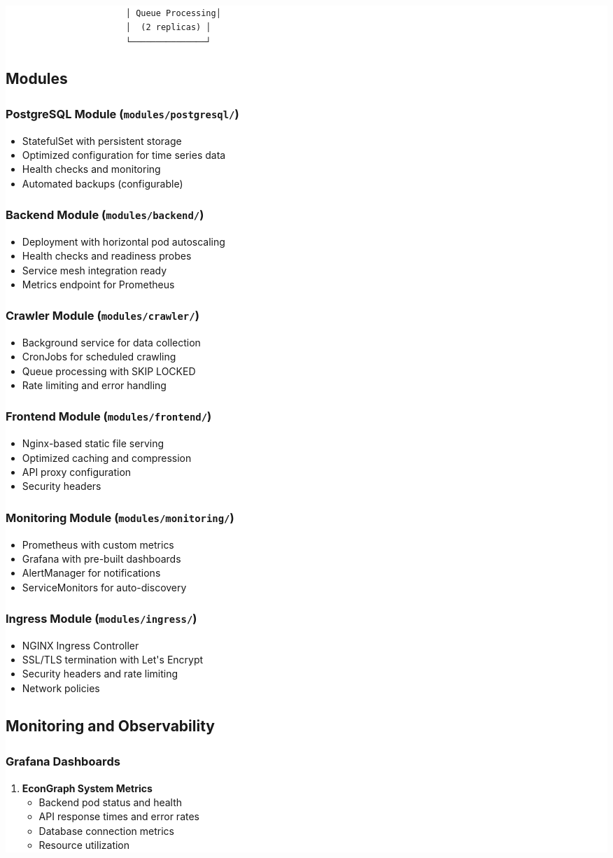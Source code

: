 ```
                        │ Queue Processing│
                        │  (2 replicas) │
                        └───────────────┘
```

## Modules

### PostgreSQL Module (`modules/postgresql/`)
- StatefulSet with persistent storage
- Optimized configuration for time series data
- Health checks and monitoring
- Automated backups (configurable)

### Backend Module (`modules/backend/`)
- Deployment with horizontal pod autoscaling
- Health checks and readiness probes
- Service mesh integration ready
- Metrics endpoint for Prometheus

### Crawler Module (`modules/crawler/`)
- Background service for data collection
- CronJobs for scheduled crawling
- Queue processing with SKIP LOCKED
- Rate limiting and error handling

### Frontend Module (`modules/frontend/`)
- Nginx-based static file serving
- Optimized caching and compression
- API proxy configuration
- Security headers

### Monitoring Module (`modules/monitoring/`)
- Prometheus with custom metrics
- Grafana with pre-built dashboards
- AlertManager for notifications
- ServiceMonitors for auto-discovery

### Ingress Module (`modules/ingress/`)
- NGINX Ingress Controller
- SSL/TLS termination with Let's Encrypt
- Security headers and rate limiting
- Network policies

## Monitoring and Observability

### Grafana Dashboards

1. **EconGraph System Metrics**
   - Backend pod status and health
   - API response times and error rates
   - Database connection metrics
   - Resource utilization
